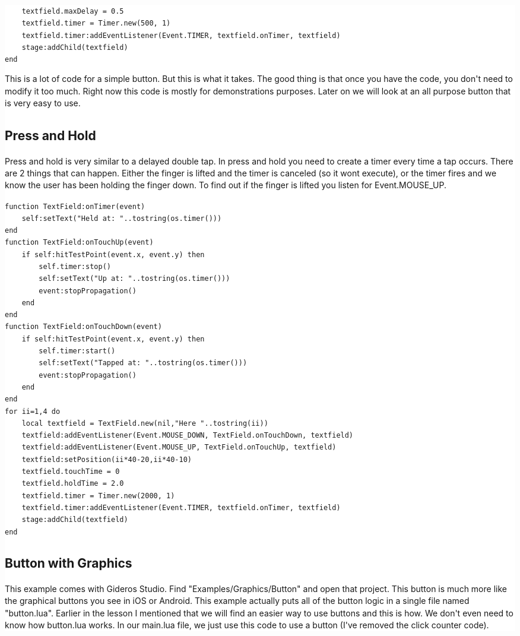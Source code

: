        textfield.maxDelay = 0.5
        textfield.timer = Timer.new(500, 1)
        textfield.timer:addEventListener(Event.TIMER, textfield.onTimer, textfield)
        stage:addChild(textfield)
    end

This is a lot of code for a simple button.  But this is what it takes.  The good thing is that once you have the code, you don't need to modify it too much.  Right now this code is mostly for demonstrations purposes.  Later on we will look at an all purpose button that is very easy to use.

Press and Hold
--------------

Press and hold is very similar to a delayed double tap.  In press and hold you need to create a timer every time a tap occurs. There are 2 things that can happen.  Either the finger is lifted and the timer is canceled (so it wont execute), or the timer fires and we know the user has been holding the finger down.  To find out if the finger is lifted you listen for Event.MOUSE_UP.

    function TextField:onTimer(event)
        self:setText("Held at: "..tostring(os.timer()))
    end
    function TextField:onTouchUp(event)
        if self:hitTestPoint(event.x, event.y) then
            self.timer:stop()
            self:setText("Up at: "..tostring(os.timer()))
            event:stopPropagation()
        end
    end
    function TextField:onTouchDown(event)
        if self:hitTestPoint(event.x, event.y) then
            self.timer:start()
            self:setText("Tapped at: "..tostring(os.timer()))
            event:stopPropagation()
        end
    end
    for ii=1,4 do
        local textfield = TextField.new(nil,"Here "..tostring(ii))
        textfield:addEventListener(Event.MOUSE_DOWN, TextField.onTouchDown, textfield)
        textfield:addEventListener(Event.MOUSE_UP, TextField.onTouchUp, textfield)
        textfield:setPosition(ii*40-20,ii*40-10)
        textfield.touchTime = 0
        textfield.holdTime = 2.0
        textfield.timer = Timer.new(2000, 1)
        textfield.timer:addEventListener(Event.TIMER, textfield.onTimer, textfield)
        stage:addChild(textfield)
    end

Button with Graphics
---------------

This example comes with Gideros Studio.  Find "Examples/Graphics/Button" and open that project. This button is much more like the graphical buttons you see in iOS or Android.  This example actually puts all of the button logic in a single file named "button.lua".  Earlier in the lesson I mentioned that we will find an easier way to use buttons and this is how.  We don't even need to know how button.lua works.  In our main.lua file, we just use this code to use a button (I've removed the click counter code).
